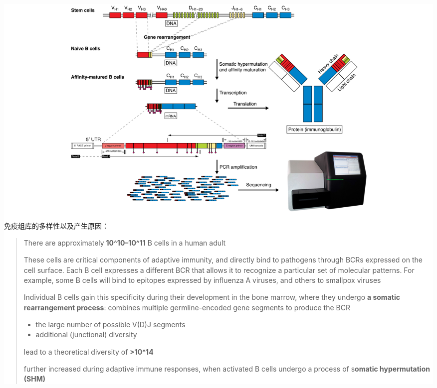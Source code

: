 <p align="center"><img src=./picture/immuSeq-paper-survey-outline-of-RepSeq.png width=600 /></p>

免疫组库的多样性以及产生原因：

> There are approximately **10^10–10^11** B cells in a human
adult
>
> These cells are critical components of adaptive immunity, and directly bind to pathogens through BCRs expressed on the cell surface. Each B cell expresses a different BCR that allows it to recognize a particular set of molecular patterns. For example, some B cells will bind to epitopes expressed by influenza A viruses, and others to smallpox viruses
>
> Individual B cells gain this specificity during their development in the bone marrow, where they undergo **a somatic rearrangement process**: combines multiple germline-encoded gene segments to produce the BCR
>
> - the large number of possible V(D)J segments
> - additional (junctional) diversity
>
> lead to a theoretical diversity of **>10^14**
>
> further increased during adaptive immune responses,
when activated B cells undergo a process of s**omatic
hypermutation (SHM)**
